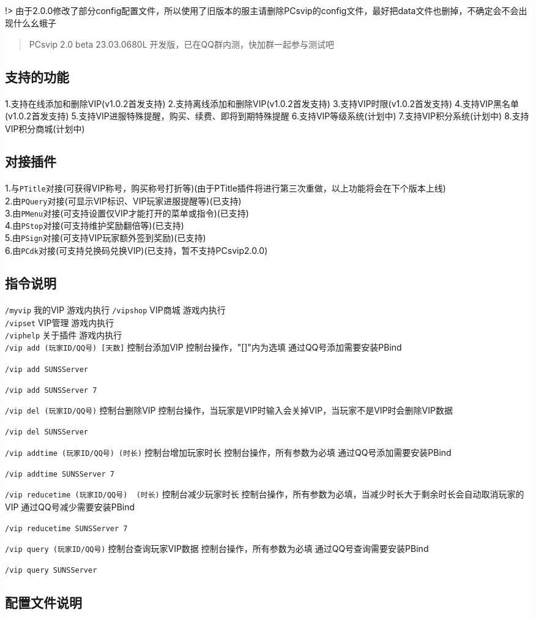 !> 由于2.0.0修改了部分config配置文件，所以使用了旧版本的服主请删除PCsvip的config文件，最好把data文件也删掉，不确定会不会出现什么幺蛾子

> PCsvip 2.0 beta 23.03.0680L 开发版，已在QQ群内测，快加群一起参与测试吧

## 支持的功能
1.支持在线添加和删除VIP(v1.0.2首发支持)
2.支持离线添加和删除VIP(v1.0.2首发支持)
3.支持VIP时限(v1.0.2首发支持)
4.支持VIP黑名单(v1.0.2首发支持)
5.支持VIP进服特殊提醒，购买、续费、即将到期特殊提醒
6.支持VIP等级系统(计划中)
7.支持VIP积分系统(计划中)
8.支持VIP积分商城(计划中)

## 对接插件
1.与`PTitle`对接(可获得VIP称号，购买称号打折等)(由于PTitle插件将进行第三次重做，以上功能将会在下个版本上线)    
2.由`PQuery`对接(可显示VIP标识、VIP玩家进服提醒等)(已支持)  
3.由`PMenu`对接(可支持设置仅VIP才能打开的菜单或指令)(已支持)  
4.由`PStop`对接(可支持维护奖励翻倍等)(已支持)  
5.由`PSign`对接(可支持VIP玩家额外签到奖励)(已支持)  
6.由`PCdk`对接(可支持兑换码兑换VIP)(已支持，暂不支持PCsvip2.0.0)  

## 指令说明

`/myvip`	我的VIP 游戏内执行	
`/vipshop`	VIP商城	游戏内执行	
`/vipset`	VIP管理	游戏内执行	
`/viphelp`	关于插件 游戏内执行	
`/vip add (玩家ID/QQ号) [天数]`	控制台添加VIP	控制台操作，"[]"内为选填
通过QQ号添加需要安装PBind

`/vip add SUNSServer`

`/vip add SUNSServer 7`

`/vip del (玩家ID/QQ号)`	控制台删除VIP	控制台操作，当玩家是VIP时输入会关掉VIP，当玩家不是VIP时会删除VIP数据

`/vip del SUNSServer`

`/vip addtime (玩家ID/QQ号) (时长)`	控制台增加玩家时长	控制台操作，所有参数为必填
通过QQ号添加需要安装PBind

`/vip addtime SUNSServer 7`

`/vip reducetime (玩家ID/QQ号)  (时长)`	控制台减少玩家时长	控制台操作，所有参数为必填，当减少时长大于剩余时长会自动取消玩家的VIP
通过QQ号减少需要安装PBind

`/vip reducetime SUNSServer 7`

`/vip query (玩家ID/QQ号)` 控制台查询玩家VIP数据	控制台操作，所有参数为必填
通过QQ号查询需要安装PBind

`/vip query SUNSServer`

## 配置文件说明

